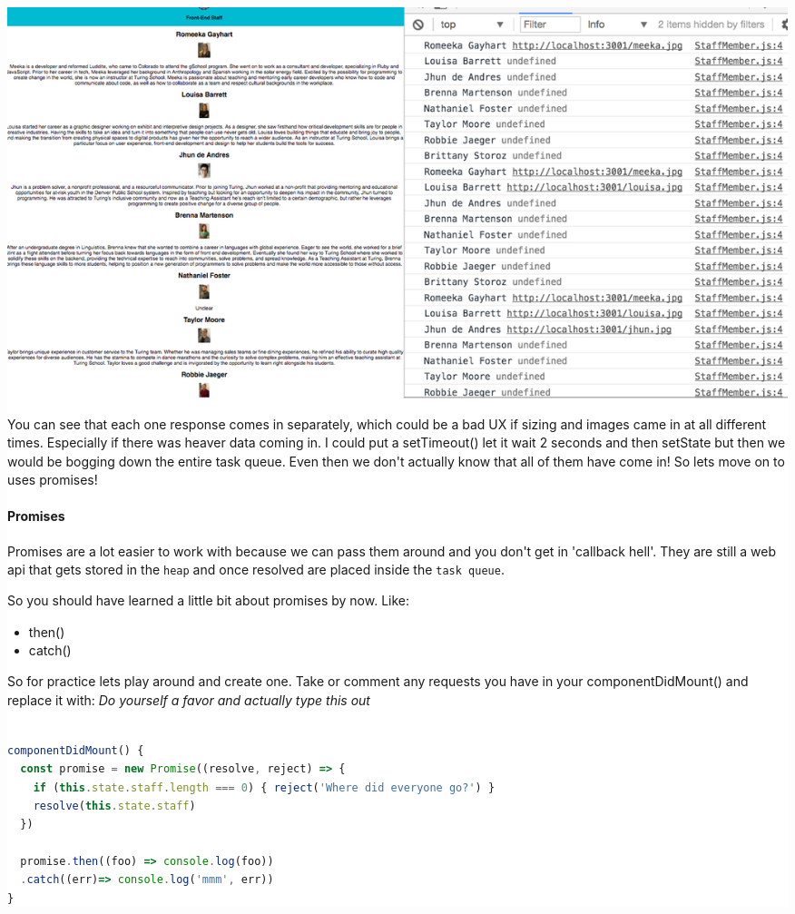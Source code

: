 ![console.log](./public/log.png)

You can see that each one response comes in separately, which could be a bad UX if sizing and images came in at all different times. Especially if there was heaver data coming in. I could put a setTimeout() let it wait 2 seconds and then setState but then we would be bogging down the entire task queue. Even then we don't actually know that all of them have come in! So lets move on to uses promises!

#### Promises

Promises are a lot easier to work with because we can pass them around and you don't get in 'callback hell'. They are still a web api that gets stored in the `heap` and once resolved are placed inside the `task queue`.

So you should have learned a little bit about promises by now.
Like:
* then()
* catch()

So for practice lets play around and create one. Take or comment any requests you have in your componentDidMount() and replace it with:
*Do yourself a favor and actually type this out*
```javascript

componentDidMount() {
  const promise = new Promise((resolve, reject) => {
    if (this.state.staff.length === 0) { reject('Where did everyone go?') }
    resolve(this.state.staff)
  })

  promise.then((foo) => console.log(foo))
  .catch((err)=> console.log('mmm', err))
}

```
